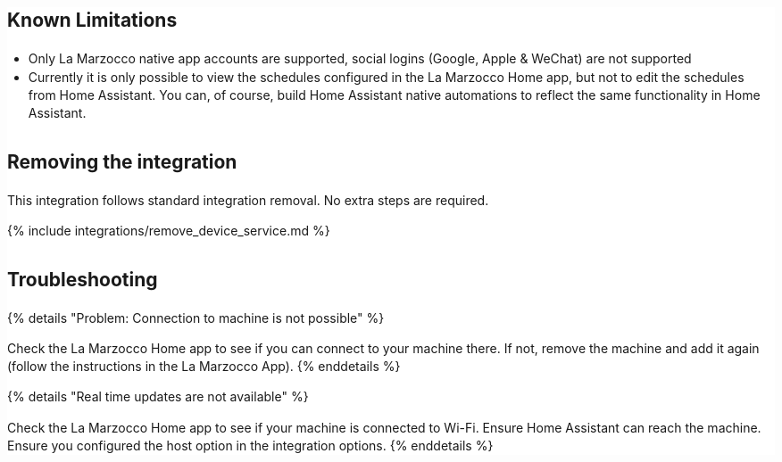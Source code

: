 ## Known Limitations

- Only La Marzocco native app accounts are supported, social logins (Google, Apple & WeChat) are not supported
- Currently it is only possible to view the schedules configured in the La Marzocco Home app, but not to edit the schedules from Home Assistant. You can, of course, build Home Assistant native automations to reflect the same functionality in Home Assistant.

## Removing the integration

This integration follows standard integration removal. No extra steps are required.

{% include integrations/remove_device_service.md %}

## Troubleshooting

{% details "Problem: Connection to machine is not possible" %}

Check the La Marzocco Home app to see if you can connect to your machine there. If not, remove the machine and add it again (follow the instructions in the La Marzocco App).
{% enddetails %}

{% details "Real time updates are not available" %}

Check the La Marzocco Home app to see if your machine is connected to Wi-Fi. Ensure Home Assistant can reach the machine. Ensure you configured the host option in the integration options.
{% enddetails %}

